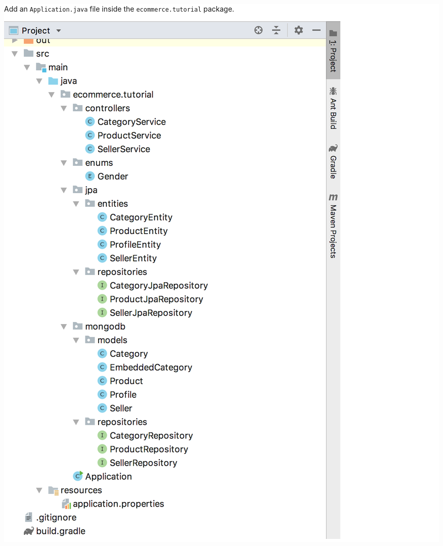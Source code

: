 Add an `Application.java` file inside the `ecommerce.tutorial` package.

![Project Structure](images/ProjectStructure_image.png)
